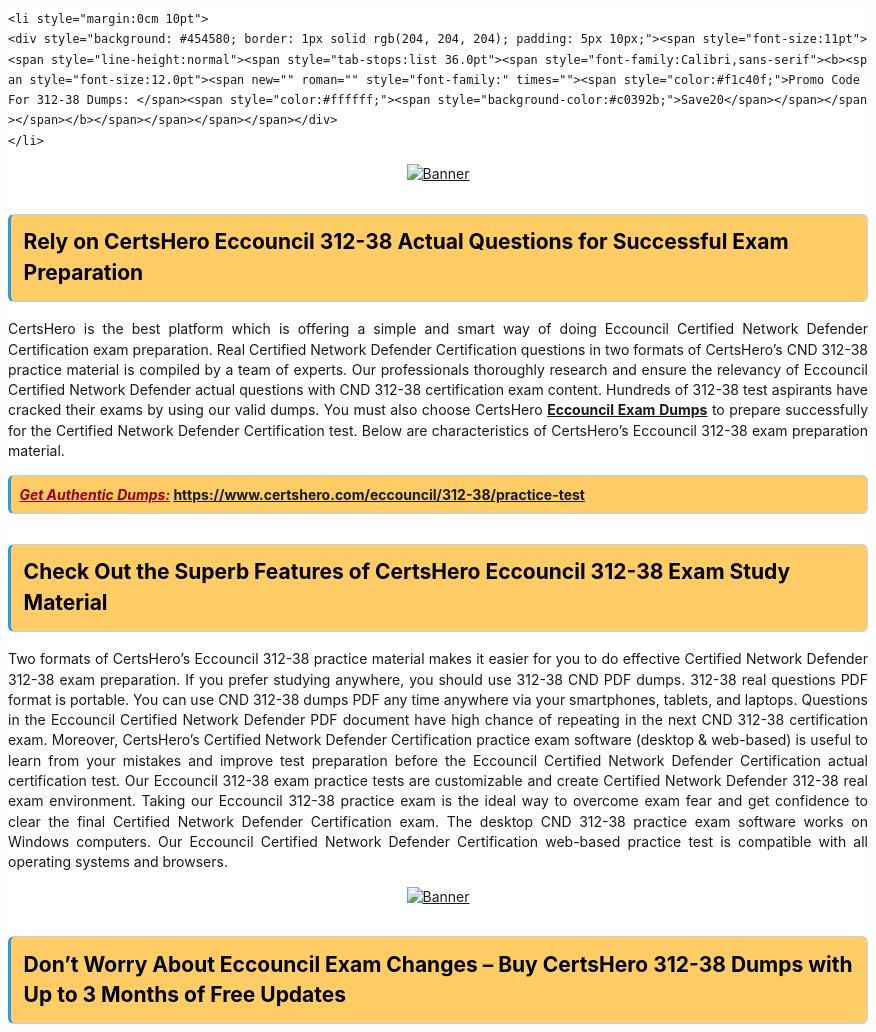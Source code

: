 	<li style="margin:0cm 10pt">
	<div style="background: #454580; border: 1px solid rgb(204, 204, 204); padding: 5px 10px;"><span style="font-size:11pt"><span style="line-height:normal"><span style="tab-stops:list 36.0pt"><span style="font-family:Calibri,sans-serif"><b><span style="font-size:12.0pt"><span new="" roman="" style="font-family:" times=""><span style="color:#f1c40f;">Promo Code For 312-38 Dumps: </span><span style="color:#ffffff;"><span style="background-color:#c0392b;">Save20</span></span></span></span></b></span></span></span></span></div>
	</li>
</ul>

<p style="text-align: center;"><a href="https://www.certshero.com/product-detail/312-38"><img width="100%" src="https://i.imgur.com/UZuq4Dk.jpg" alt="Banner"/></a></p>

<h2><strong><span style="display:block; color:#000000; background:#ffcc66; border: 0.5px solid #AED6F1 ; border-left: 3px solid #3498DB; padding: .6em; border-radius: 6px;">Rely on CertsHero Eccouncil 312-38 Actual Questions for Successful Exam Preparation</span></strong></h2>

<p style="text-align: justify;">CertsHero is the best platform which is offering a simple and smart way of doing Eccouncil Certified Network Defender Certification exam preparation. Real Certified Network Defender Certification questions in two formats of CertsHero’s CND 312-38 practice material is compiled by a team of experts. Our professionals thoroughly research and ensure the relevancy of Eccouncil Certified Network Defender actual questions with CND 312-38 certification exam content. Hundreds of 312-38 test aspirants have cracked their exams by using our valid dumps. You must also choose CertsHero <a href="https://www.certshero.com/eccouncil"><strong> Eccouncil Exam Dumps</strong></a> to prepare successfully for the Certified Network Defender Certification test. Below are characteristics of CertsHero’s Eccouncil 312-38 exam preparation material.</p>

<p><strong><span style="display:block; color:#990000; background:#ffcc66; border: 0.5px solid #AED6F1 ; border-left: 3px solid #3498DB; padding: .6em; border-radius: 6px;"><span style="font-size:14px;"><u><i>Get Authentic Dumps:</i></u></span> <a href="https://www.certshero.com/eccouncil/312-38/practice-test">https://www.certshero.com/eccouncil/312-38/practice-test</a></span></strong></p>

<h2><strong><span style="display:block; color:#000000; background:#ffcc66; border: 0.5px solid #AED6F1 ; border-left: 3px solid #3498DB; padding: .6em; border-radius: 6px;">Check Out the Superb Features of CertsHero Eccouncil 312-38 Exam Study Material</span></strong></h2>

<p style="text-align: justify;">Two formats of CertsHero’s Eccouncil 312-38 practice material makes it easier for you to do effective Certified Network Defender 312-38 exam preparation. If you prefer studying anywhere, you should use 312-38 CND PDF dumps. 312-38 real questions PDF format is portable. You can use CND 312-38 dumps PDF any time anywhere via your smartphones, tablets, and laptops. Questions in the Eccouncil Certified Network Defender PDF document have high chance of repeating in the next CND 312-38 certification exam. Moreover, CertsHero’s Certified Network Defender Certification practice exam software (desktop & web-based) is useful to learn from your mistakes and improve test preparation before the Eccouncil Certified Network Defender Certification actual certification test. Our Eccouncil 312-38 exam practice tests are customizable and create Certified Network Defender 312-38 real exam environment. Taking our Eccouncil 312-38 practice exam is the ideal way to overcome exam fear and get confidence to clear the final Certified Network Defender Certification exam. The desktop CND 312-38 practice exam software works on Windows computers. Our Eccouncil Certified Network Defender Certification web-based practice test is compatible with all operating systems and browsers.</p>

<p style="text-align: center;"><a href="https://www.certshero.com/product-detail/312-38"><img width="100%" src="https://i.redd.it/vixpkfso1g981.jpg" alt="Banner"/></a></p>

<h2><strong><span style="display:block; color:#000000; background:#ffcc66; border: 0.5px solid #AED6F1 ; border-left: 3px solid #3498DB; padding: .6em; border-radius: 6px;">Don’t Worry About Eccouncil Exam Changes – Buy CertsHero 312-38 Dumps with Up to 3 Months of Free Updates</span></strong></h2>
